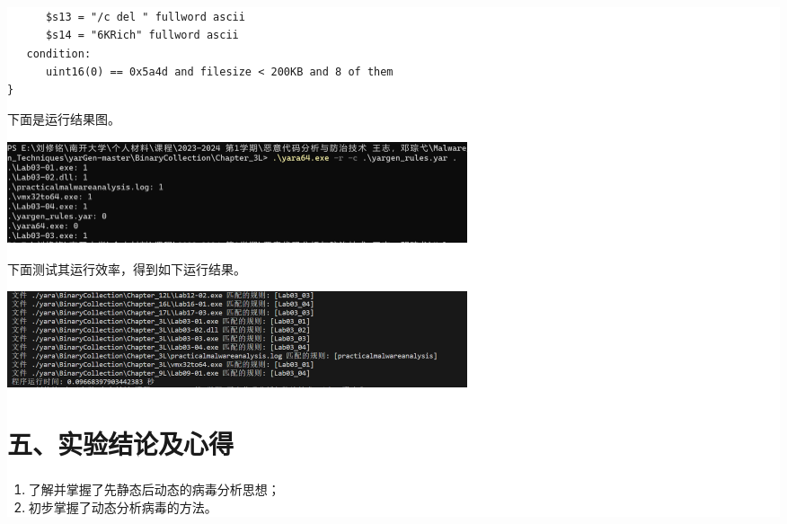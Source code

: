 ```yara
      $s13 = "/c del " fullword ascii
      $s14 = "6KRich" fullword ascii
   condition:
      uint16(0) == 0x5a4d and filesize < 200KB and 8 of them
}
```

下面是运行结果图。

<img src="./pic/%E5%BE%AE%E4%BF%A1%E5%9B%BE%E7%89%87_20230925001159.png" style="zoom:50%;" />

下面测试其运行效率，得到如下运行结果。

<img src="./pic/screenshot-20230927-100259.png" style="zoom:50%;" />



# 五、实验结论及心得

1. 了解并掌握了先静态后动态的病毒分析思想；
1. 初步掌握了动态分析病毒的方法。
